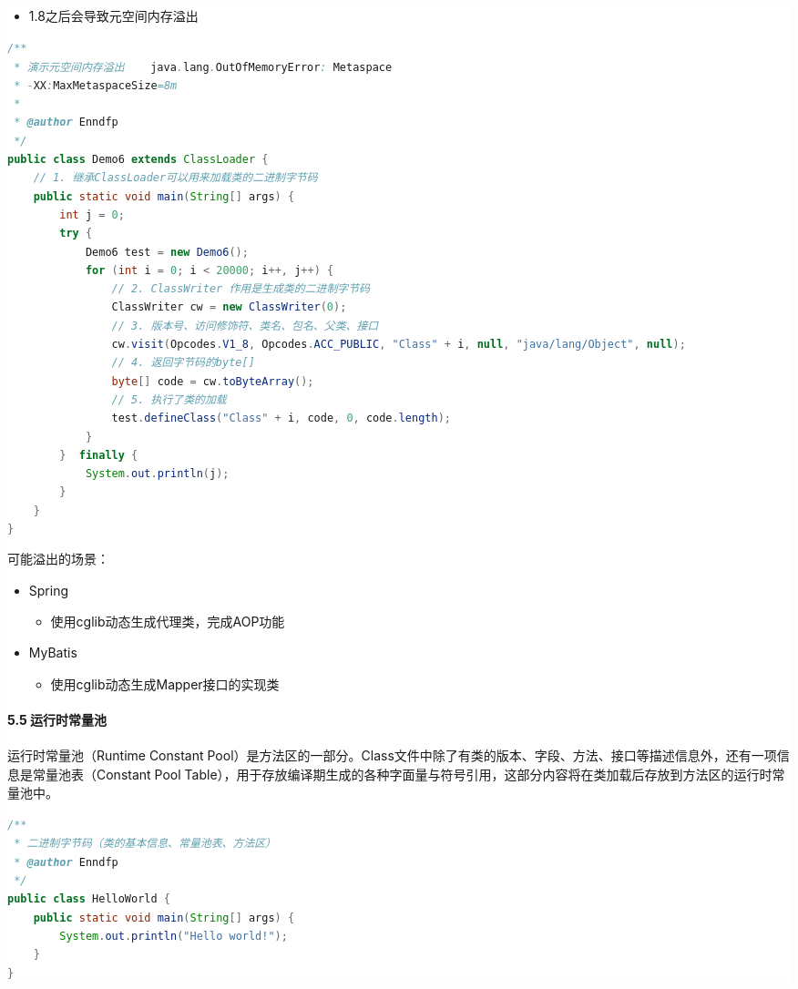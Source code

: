 - 1.8之后会导致元空间内存溢出

```java
/**
 * 演示元空间内存溢出    java.lang.OutOfMemoryError: Metaspace
 * -XX:MaxMetaspaceSize=8m
 *
 * @author Enndfp
 */
public class Demo6 extends ClassLoader {
    // 1. 继承ClassLoader可以用来加载类的二进制字节码
    public static void main(String[] args) {
        int j = 0;
        try {
            Demo6 test = new Demo6();
            for (int i = 0; i < 20000; i++, j++) {
                // 2. ClassWriter 作用是生成类的二进制字节码
                ClassWriter cw = new ClassWriter(0);
                // 3. 版本号、访问修饰符、类名、包名、父类、接口
                cw.visit(Opcodes.V1_8, Opcodes.ACC_PUBLIC, "Class" + i, null, "java/lang/Object", null);
                // 4. 返回字节码的byte[]
                byte[] code = cw.toByteArray();
                // 5. 执行了类的加载
                test.defineClass("Class" + i, code, 0, code.length);
            }
        }  finally {
            System.out.println(j);
        }
    }
}
```

可能溢出的场景：

- Spring
  - 使用cglib动态生成代理类，完成AOP功能

- MyBatis
  - 使用cglib动态生成Mapper接口的实现类

#### 5.5 运行时常量池

运行时常量池（Runtime Constant Pool）是方法区的一部分。Class文件中除了有类的版本、字段、方法、接口等描述信息外，还有一项信息是常量池表（Constant Pool Table），用于存放编译期生成的各种字面量与符号引用，这部分内容将在类加载后存放到方法区的运行时常量池中。

```java
/**
 * 二进制字节码（类的基本信息、常量池表、方法区）
 * @author Enndfp
 */
public class HelloWorld {
    public static void main(String[] args) {
        System.out.println("Hello world!");
    }
}
```
